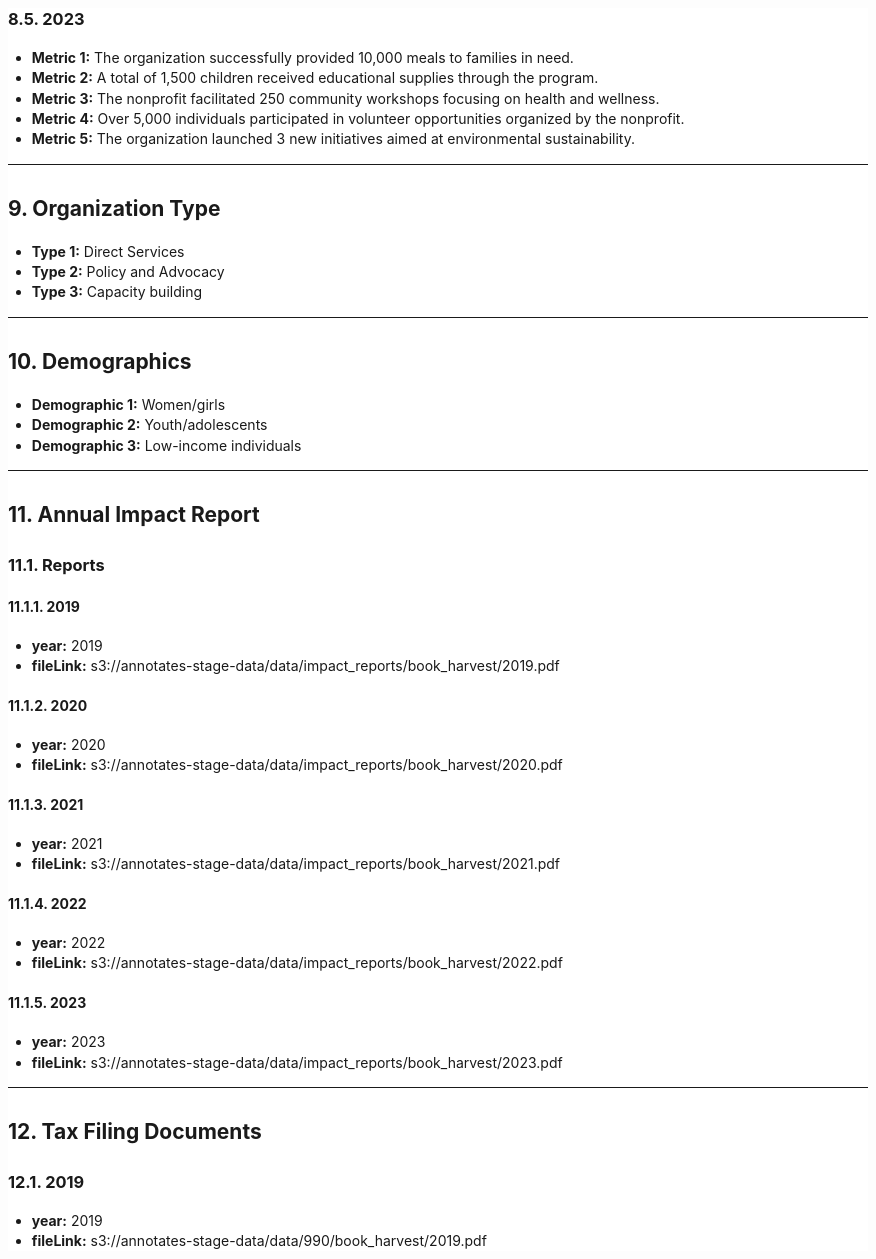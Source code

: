 ### 8.5. 2023
- **Metric 1:** The organization successfully provided 10,000 meals to families in need.
- **Metric 2:** A total of 1,500 children received educational supplies through the program.
- **Metric 3:** The nonprofit facilitated 250 community workshops focusing on health and wellness.
- **Metric 4:** Over 5,000 individuals participated in volunteer opportunities organized by the nonprofit.
- **Metric 5:** The organization launched 3 new initiatives aimed at environmental sustainability.

---

## 9. Organization Type
- **Type 1:** Direct Services
- **Type 2:** Policy and Advocacy
- **Type 3:** Capacity building

---

## 10. Demographics
- **Demographic 1:** Women/girls
- **Demographic 2:** Youth/adolescents
- **Demographic 3:** Low-income individuals

---

## 11. Annual Impact Report
### 11.1. Reports
#### 11.1.1. 2019
- **year:** 2019
- **fileLink:** s3://annotates-stage-data/data/impact_reports/book_harvest/2019.pdf

#### 11.1.2. 2020
- **year:** 2020
- **fileLink:** s3://annotates-stage-data/data/impact_reports/book_harvest/2020.pdf

#### 11.1.3. 2021
- **year:** 2021
- **fileLink:** s3://annotates-stage-data/data/impact_reports/book_harvest/2021.pdf

#### 11.1.4. 2022
- **year:** 2022
- **fileLink:** s3://annotates-stage-data/data/impact_reports/book_harvest/2022.pdf

#### 11.1.5. 2023
- **year:** 2023
- **fileLink:** s3://annotates-stage-data/data/impact_reports/book_harvest/2023.pdf

---

## 12. Tax Filing Documents
### 12.1. 2019
- **year:** 2019
- **fileLink:** s3://annotates-stage-data/data/990/book_harvest/2019.pdf
